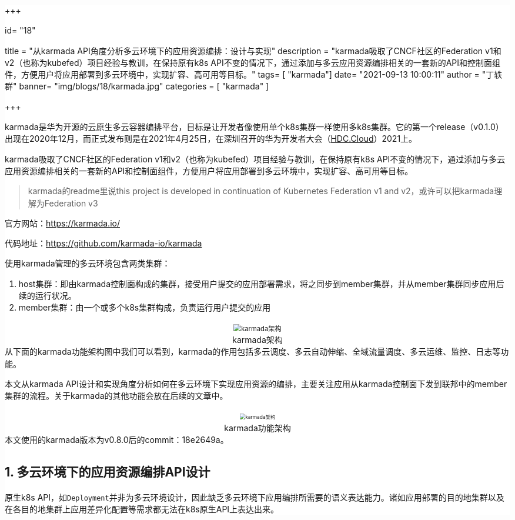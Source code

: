 +++

id= "18"

title = "从karmada API角度分析多云环境下的应用资源编排：设计与实现"
description = "karmada吸取了CNCF社区的Federation v1和v2（也称为kubefed）项目经验与教训，在保持原有k8s API不变的情况下，通过添加与多云应用资源编排相关的一套新的API和控制面组件，方便用户将应用部署到多云环境中，实现扩容、高可用等目标。"
tags= [ "karmada"]
date= "2021-09-13 10:00:11"
author = "丁轶群"
banner= "img/blogs/18/karmada.jpg"
categories = [ "karmada" ]

+++



karmada是华为开源的云原生多云容器编排平台，目标是让开发者像使用单个k8s集群一样使用多k8s集群。它的第一个release（v0.1.0）出现在2020年12月，而正式发布则是在2021年4月25日，在深圳召开的华为开发者大会（[HDC.Cloud](http://hdc.cloud/)）2021上。



karmada吸取了CNCF社区的Federation v1和v2（也称为kubefed）项目经验与教训，在保持原有k8s API不变的情况下，通过添加与多云应用资源编排相关的一套新的API和控制面组件，方便用户将应用部署到多云环境中，实现扩容、高可用等目标。



> karmada的readme里说this project is developed in continuation of Kubernetes Federation v1 and v2，或许可以把karmada理解为Federation v3

官方网站：https://karmada.io/

代码地址：https://github.com/karmada-io/karmada

使用karmada管理的多云环境包含两类集群：

1. host集群：即由karmada控制面构成的集群，接受用户提交的应用部署需求，将之同步到member集群，并从member集群同步应用后续的运行状况。
2. member集群：由一个或多个k8s集群构成，负责运行用户提交的应用



<center>
<img src="https://res.cloudinary.com/rachel725/image/upload/v1631599228/sel/v2-eb11ab9741f78f8b8d619571766f021c_1440w_njfuct.jpg" alt="karmada架构" style="zoom:80%;" />
</center>
<center>karmada架构</center>
从下面的karmada功能架构图中我们可以看到，karmada的作用包括多云调度、多云自动伸缩、全域流量调度、多云运维、监控、日志等功能。

本文从karmada API设计和实现角度分析如何在多云环境下实现应用资源的编排，主要关注应用从karmada控制面下发到联邦中的member集群的流程。关于karmada的其他功能会放在后续的文章中。

<center>
<img src="https://res.cloudinary.com/rachel725/image/upload/v1631599189/sel/v2-5c56c9f664fb74d984332297ab3665e4_1440w_k02ip9.jpg" alt="karmada架构" style="zoom:60%;" />
</center>
<center>karmada功能架构</center>
本文使用的karmada版本为v0.8.0后的commit：18e2649a。

## 1. 多云环境下的应用资源编排API设计

原生k8s API，如`Deployment`并非为多云环境设计，因此缺乏多云环境下应用编排所需要的语义表达能力。诸如应用部署的目的地集群以及在各目的地集群上应用差异化配置等需求都无法在k8s原生API上表达出来。
